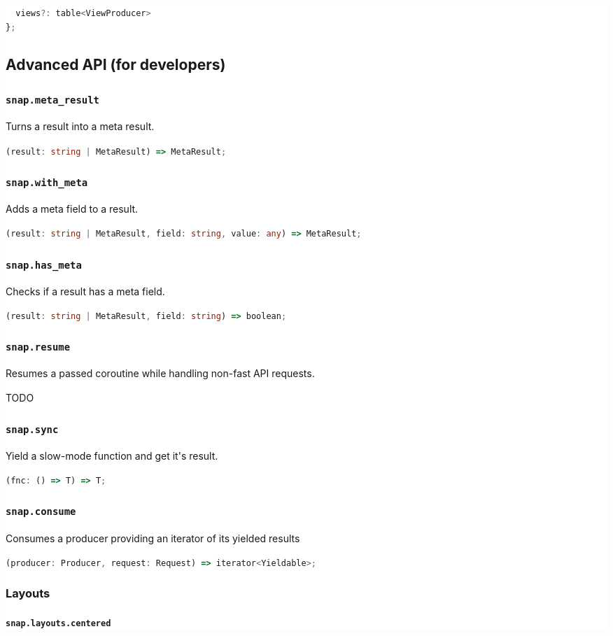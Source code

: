 ```typescript
  views?: table<ViewProducer>
};
```

## Advanced API (for developers)

### `snap.meta_result`

Turns a result into a meta result.

```typescript
(result: string | MetaResult) => MetaResult;
```

### `snap.with_meta`

Adds a meta field to a result.

```typescript
(result: string | MetaResult, field: string, value: any) => MetaResult;
```

### `snap.has_meta`

Checks if a result has a meta field.

```typescript
(result: string | MetaResult, field: string) => boolean;
```

### `snap.resume`

Resumes a passed coroutine while handling non-fast API requests.

TODO

### `snap.sync`

Yield a slow-mode function and get it's result.

```typescript
(fnc: () => T) => T;
```

### `snap.consume`

Consumes a producer providing an iterator of its yielded results

```typescript
(producer: Producer, request: Request) => iterator<Yieldable>;
```

### Layouts

#### `snap.layouts.centered`

